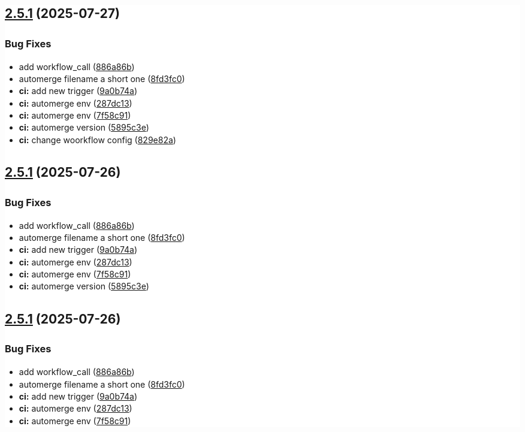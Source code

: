## [2.5.1](https://github.com/Neovici/cfg/compare/v2.5.0...v2.5.1) (2025-07-27)


### Bug Fixes

* add workflow_call ([886a86b](https://github.com/Neovici/cfg/commit/886a86b7971748f211ccd50eb6695fa403b129a5))
* automerge filename a short one ([8fd3fc0](https://github.com/Neovici/cfg/commit/8fd3fc03a72d3bb7cdf708e146626ea8dfec0ab2))
* **ci:** add new trigger ([9a0b74a](https://github.com/Neovici/cfg/commit/9a0b74a46afad4cb89b76a92545ac590c488732f))
* **ci:** automerge env ([287dc13](https://github.com/Neovici/cfg/commit/287dc133f3d429745daee571b250fb91fc003836))
* **ci:** automerge env ([7f58c91](https://github.com/Neovici/cfg/commit/7f58c91130f40dd1a4ed851bad3a72b3091ee2fc))
* **ci:** automerge version ([5895c3e](https://github.com/Neovici/cfg/commit/5895c3eb5220e7310cf09dc6eec24dda99ca6c18))
* **ci:** change woorkflow config ([829e82a](https://github.com/Neovici/cfg/commit/829e82a81f005f27f797322068dae0f45b522960))

## [2.5.1](https://github.com/Neovici/cfg/compare/v2.5.0...v2.5.1) (2025-07-26)


### Bug Fixes

* add workflow_call ([886a86b](https://github.com/Neovici/cfg/commit/886a86b7971748f211ccd50eb6695fa403b129a5))
* automerge filename a short one ([8fd3fc0](https://github.com/Neovici/cfg/commit/8fd3fc03a72d3bb7cdf708e146626ea8dfec0ab2))
* **ci:** add new trigger ([9a0b74a](https://github.com/Neovici/cfg/commit/9a0b74a46afad4cb89b76a92545ac590c488732f))
* **ci:** automerge env ([287dc13](https://github.com/Neovici/cfg/commit/287dc133f3d429745daee571b250fb91fc003836))
* **ci:** automerge env ([7f58c91](https://github.com/Neovici/cfg/commit/7f58c91130f40dd1a4ed851bad3a72b3091ee2fc))
* **ci:** automerge version ([5895c3e](https://github.com/Neovici/cfg/commit/5895c3eb5220e7310cf09dc6eec24dda99ca6c18))

## [2.5.1](https://github.com/Neovici/cfg/compare/v2.5.0...v2.5.1) (2025-07-26)


### Bug Fixes

* add workflow_call ([886a86b](https://github.com/Neovici/cfg/commit/886a86b7971748f211ccd50eb6695fa403b129a5))
* automerge filename a short one ([8fd3fc0](https://github.com/Neovici/cfg/commit/8fd3fc03a72d3bb7cdf708e146626ea8dfec0ab2))
* **ci:** add new trigger ([9a0b74a](https://github.com/Neovici/cfg/commit/9a0b74a46afad4cb89b76a92545ac590c488732f))
* **ci:** automerge env ([287dc13](https://github.com/Neovici/cfg/commit/287dc133f3d429745daee571b250fb91fc003836))
* **ci:** automerge env ([7f58c91](https://github.com/Neovici/cfg/commit/7f58c91130f40dd1a4ed851bad3a72b3091ee2fc))
